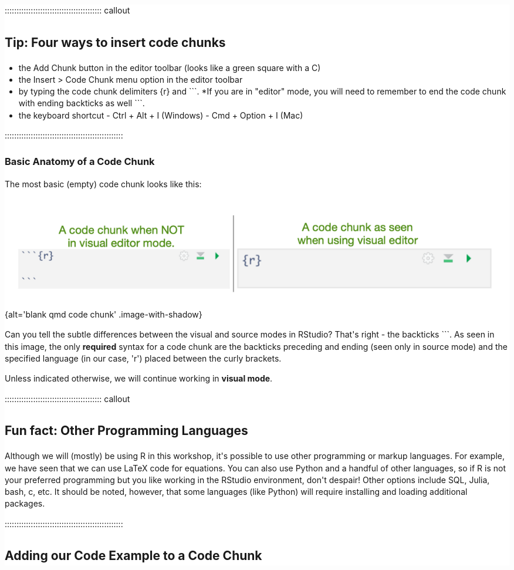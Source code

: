 :::::::::::::::::::::::::::::::::::::::::  callout

## Tip: Four ways to insert code chunks

- the Add Chunk button in the editor toolbar  (looks like a green square with a C)
- the Insert > Code Chunk menu option in the editor toolbar
- by typing the code chunk delimiters {r} and \`\`\`. \*If you are in "editor" mode, you will need to remember to end the code chunk with ending backticks as well \`\`\`.
- the keyboard shortcut
  \- Ctrl + Alt + I (Windows)
  \- Cmd + Option + I (Mac)
  

::::::::::::::::::::::::::::::::::::::::::::::::::

### Basic Anatomy of a Code Chunk

The most basic (empty) code chunk looks like this:

![](fig/08-blank-code-chunk.png){alt='blank qmd code chunk' .image-with-shadow}

Can you tell the subtle differences between the visual and source modes in RStudio? That's right - the backticks \`\`\`. As seen in this image, the only **required** syntax for a code chunk are the backticks preceding and ending (seen only in source mode) and the specified language (in our case, 'r') placed between the curly brackets.

Unless indicated otherwise, we will continue working in **visual mode**.

:::::::::::::::::::::::::::::::::::::::::  callout

## Fun fact: Other Programming Languages

Although we will (mostly) be using R in this workshop, it's possible to use other programming or markup languages. For example, we have seen that we can use LaTeX code for equations. You can also use Python and a handful of other languages, so if R is not your preferred programming but you like working in the RStudio environment, don't despair! Other options include SQL, Julia, bash, c, etc. It should be noted, however, that some languages (like Python) will require installing and loading additional packages.


::::::::::::::::::::::::::::::::::::::::::::::::::

## Adding our Code Example to a Code Chunk
